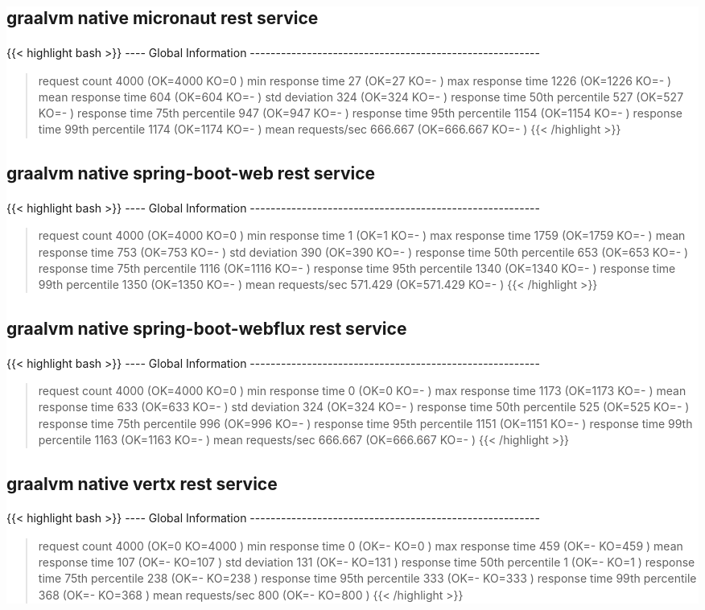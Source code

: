 ## graalvm native micronaut rest service 
{{< highlight bash >}}
---- Global Information --------------------------------------------------------
> request count                                       4000 (OK=4000   KO=0     )
> min response time                                     27 (OK=27     KO=-     )
> max response time                                   1226 (OK=1226   KO=-     )
> mean response time                                   604 (OK=604    KO=-     )
> std deviation                                        324 (OK=324    KO=-     )
> response time 50th percentile                        527 (OK=527    KO=-     )
> response time 75th percentile                        947 (OK=947    KO=-     )
> response time 95th percentile                       1154 (OK=1154   KO=-     )
> response time 99th percentile                       1174 (OK=1174   KO=-     )
> mean requests/sec                                666.667 (OK=666.667 KO=-     )
{{< /highlight >}}


## graalvm native spring-boot-web rest service 
{{< highlight bash >}}
---- Global Information --------------------------------------------------------
> request count                                       4000 (OK=4000   KO=0     )
> min response time                                      1 (OK=1      KO=-     )
> max response time                                   1759 (OK=1759   KO=-     )
> mean response time                                   753 (OK=753    KO=-     )
> std deviation                                        390 (OK=390    KO=-     )
> response time 50th percentile                        653 (OK=653    KO=-     )
> response time 75th percentile                       1116 (OK=1116   KO=-     )
> response time 95th percentile                       1340 (OK=1340   KO=-     )
> response time 99th percentile                       1350 (OK=1350   KO=-     )
> mean requests/sec                                571.429 (OK=571.429 KO=-     )
{{< /highlight >}}


## graalvm native spring-boot-webflux rest service 
{{< highlight bash >}}
---- Global Information --------------------------------------------------------
> request count                                       4000 (OK=4000   KO=0     )
> min response time                                      0 (OK=0      KO=-     )
> max response time                                   1173 (OK=1173   KO=-     )
> mean response time                                   633 (OK=633    KO=-     )
> std deviation                                        324 (OK=324    KO=-     )
> response time 50th percentile                        525 (OK=525    KO=-     )
> response time 75th percentile                        996 (OK=996    KO=-     )
> response time 95th percentile                       1151 (OK=1151   KO=-     )
> response time 99th percentile                       1163 (OK=1163   KO=-     )
> mean requests/sec                                666.667 (OK=666.667 KO=-     )
{{< /highlight >}}


## graalvm native vertx rest service 
{{< highlight bash >}}
---- Global Information --------------------------------------------------------
> request count                                       4000 (OK=0      KO=4000  )
> min response time                                      0 (OK=-      KO=0     )
> max response time                                    459 (OK=-      KO=459   )
> mean response time                                   107 (OK=-      KO=107   )
> std deviation                                        131 (OK=-      KO=131   )
> response time 50th percentile                          1 (OK=-      KO=1     )
> response time 75th percentile                        238 (OK=-      KO=238   )
> response time 95th percentile                        333 (OK=-      KO=333   )
> response time 99th percentile                        368 (OK=-      KO=368   )
> mean requests/sec                                    800 (OK=-      KO=800   )
{{< /highlight >}}